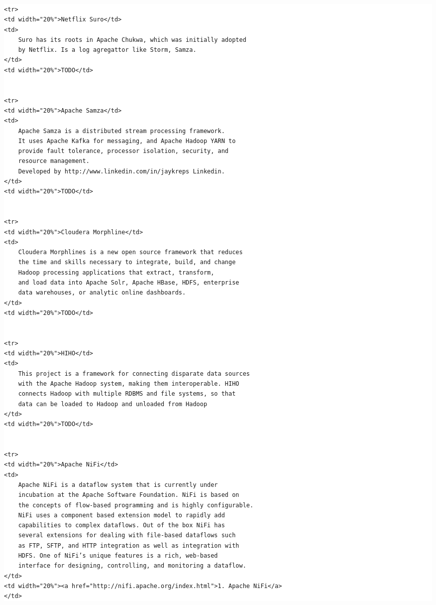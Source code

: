
	<tr>
	<td width="20%">Netflix Suro</td>
	<td>
		Suro has its roots in Apache Chukwa, which was initially adopted 
		by Netflix. Is a log agregattor like Storm, Samza.
	</td>
	<td width="20%">TODO</td>
	

	<tr>
	<td width="20%">Apache Samza</td>
	<td>
		Apache Samza is a distributed stream processing framework. 
		It uses Apache Kafka for messaging, and Apache Hadoop YARN to 
		provide fault tolerance, processor isolation, security, and 
		resource management. 
		Developed by http://www.linkedin.com/in/jaykreps Linkedin.
	</td>
	<td width="20%">TODO</td>
	

	<tr>
	<td width="20%">Cloudera Morphline</td>
	<td>
		Cloudera Morphlines is a new open source framework that reduces 
		the time and skills necessary to integrate, build, and change 
		Hadoop processing applications that extract, transform, 
		and load data into Apache Solr, Apache HBase, HDFS, enterprise 
		data warehouses, or analytic online dashboards. 
	</td>
	<td width="20%">TODO</td>
	

	<tr>
	<td width="20%">HIHO</td>
	<td>
		This project is a framework for connecting disparate data sources 
		with the Apache Hadoop system, making them interoperable. HIHO 
		connects Hadoop with multiple RDBMS and file systems, so that 
		data can be loaded to Hadoop and unloaded from Hadoop
	</td>
	<td width="20%">TODO</td>
	

	<tr>
	<td width="20%">Apache NiFi</td>
	<td>
		Apache NiFi is a dataflow system that is currently under 
		incubation at the Apache Software Foundation. NiFi is based on 
		the concepts of flow-based programming and is highly configurable. 
		NiFi uses a component based extension model to rapidly add 
		capabilities to complex dataflows. Out of the box NiFi has 
		several extensions for dealing with file-based dataflows such 
		as FTP, SFTP, and HTTP integration as well as integration with 
		HDFS. One of NiFi’s unique features is a rich, web-based 
		interface for designing, controlling, and monitoring a dataflow.
	</td>
	<td width="20%"><a href="http://nifi.apache.org/index.html">1. Apache NiFi</a>
	</td>
	